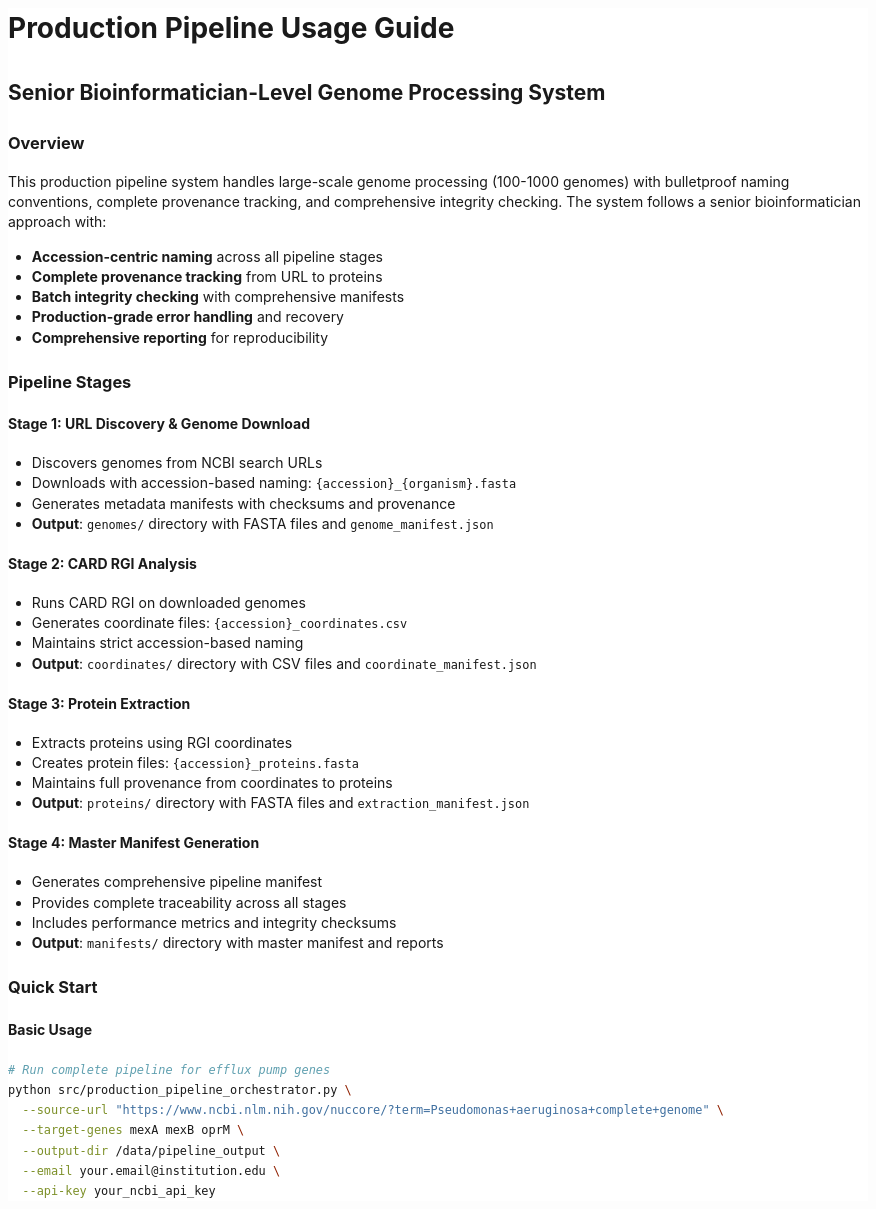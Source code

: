 # Production Pipeline Usage Guide
## Senior Bioinformatician-Level Genome Processing System

### Overview
This production pipeline system handles large-scale genome processing (100-1000 genomes) with bulletproof naming conventions, complete provenance tracking, and comprehensive integrity checking. The system follows a senior bioinformatician approach with:

- **Accession-centric naming** across all pipeline stages
- **Complete provenance tracking** from URL to proteins  
- **Batch integrity checking** with comprehensive manifests
- **Production-grade error handling** and recovery
- **Comprehensive reporting** for reproducibility

### Pipeline Stages

#### Stage 1: URL Discovery & Genome Download
- Discovers genomes from NCBI search URLs
- Downloads with accession-based naming: `{accession}_{organism}.fasta`
- Generates metadata manifests with checksums and provenance
- **Output**: `genomes/` directory with FASTA files and `genome_manifest.json`

#### Stage 2: CARD RGI Analysis  
- Runs CARD RGI on downloaded genomes
- Generates coordinate files: `{accession}_coordinates.csv`
- Maintains strict accession-based naming
- **Output**: `coordinates/` directory with CSV files and `coordinate_manifest.json`

#### Stage 3: Protein Extraction
- Extracts proteins using RGI coordinates
- Creates protein files: `{accession}_proteins.fasta`
- Maintains full provenance from coordinates to proteins
- **Output**: `proteins/` directory with FASTA files and `extraction_manifest.json`

#### Stage 4: Master Manifest Generation
- Generates comprehensive pipeline manifest
- Provides complete traceability across all stages
- Includes performance metrics and integrity checksums
- **Output**: `manifests/` directory with master manifest and reports

### Quick Start

#### Basic Usage
```bash
# Run complete pipeline for efflux pump genes
python src/production_pipeline_orchestrator.py \
  --source-url "https://www.ncbi.nlm.nih.gov/nuccore/?term=Pseudomonas+aeruginosa+complete+genome" \
  --target-genes mexA mexB oprM \
  --output-dir /data/pipeline_output \
  --email your.email@institution.edu \
  --api-key your_ncbi_api_key
```
